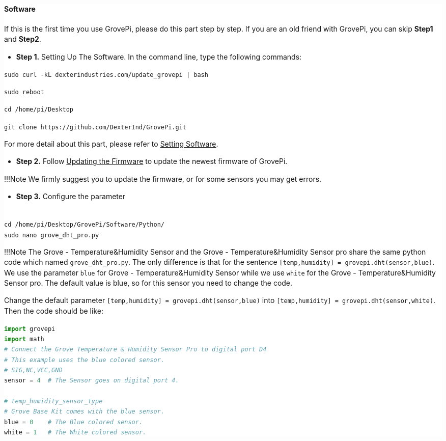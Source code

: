 

#### Software

If this is the first time you use GrovePi, please do this part step by step. If you are an old friend with GrovePi, you can skip **Step1** and **Step2**.


- **Step 1.** Setting Up The Software. In the command line, type the following commands:

```
sudo curl -kL dexterindustries.com/update_grovepi | bash

```

```
sudo reboot
```

```
cd /home/pi/Desktop
```
```
git clone https://github.com/DexterInd/GrovePi.git
```

For more detail about this part, please refer to [Setting Software](https://www.dexterindustries.com/GrovePi/get-started-with-the-grovepi/setting-software/).


- **Step 2.** Follow [Updating the Firmware](https://www.dexterindustries.com/GrovePi/get-started-with-the-grovepi/updating-firmware/) to update the newest firmware of GrovePi.


!!!Note
    We firmly suggest you to update the firmware, or for some sensors you may get errors.



- **Step 3.** Configure the parameter

```

cd /home/pi/Desktop/GrovePi/Software/Python/
sudo nano grove_dht_pro.py

```

!!!Note
    The Grove - Temperature&Humidity Sensor and the Grove - Temperature&Humidity Sensor pro share the same python code which named
    `grove_dht_pro.py`.  The only difference is that for the sentence `[temp,humidity] = grovepi.dht(sensor,blue)`. We use the parameter
    `blue` for Grove - Temperature&Humidity Sensor while we use `white` for the Grove - Temperature&Humidity Sensor pro. The default value
    is blue, so for this sensor you need to change the code.


Change the default parameter `[temp,humidity] = grovepi.dht(sensor,blue)` into `[temp,humidity] = grovepi.dht(sensor,white)`. Then the code should be like:


```python
import grovepi
import math
# Connect the Grove Temperature & Humidity Sensor Pro to digital port D4
# This example uses the blue colored sensor.
# SIG,NC,VCC,GND
sensor = 4  # The Sensor goes on digital port 4.

# temp_humidity_sensor_type
# Grove Base Kit comes with the blue sensor.
blue = 0    # The Blue colored sensor.
white = 1   # The White colored sensor.

```